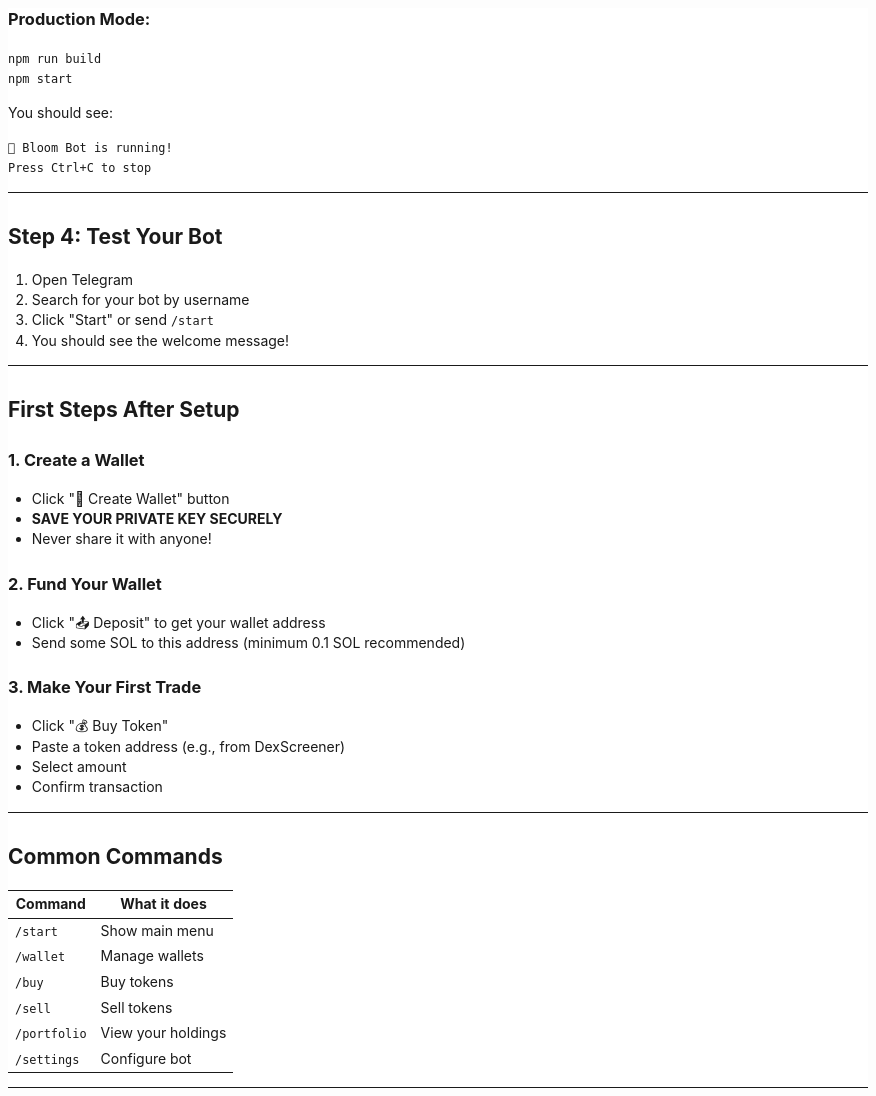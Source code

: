 ### Production Mode:
```bash
npm run build
npm start
```

You should see:
```
🚀 Bloom Bot is running!
Press Ctrl+C to stop
```

---

## Step 4: Test Your Bot

1. Open Telegram
2. Search for your bot by username
3. Click "Start" or send `/start`
4. You should see the welcome message!

---

## First Steps After Setup

### 1. Create a Wallet
- Click "💼 Create Wallet" button
- **SAVE YOUR PRIVATE KEY SECURELY**
- Never share it with anyone!

### 2. Fund Your Wallet
- Click "📤 Deposit" to get your wallet address
- Send some SOL to this address (minimum 0.1 SOL recommended)

### 3. Make Your First Trade
- Click "💰 Buy Token"
- Paste a token address (e.g., from DexScreener)
- Select amount
- Confirm transaction

---

## Common Commands

| Command | What it does |
|---------|-------------|
| `/start` | Show main menu |
| `/wallet` | Manage wallets |
| `/buy` | Buy tokens |
| `/sell` | Sell tokens |
| `/portfolio` | View your holdings |
| `/settings` | Configure bot |

---